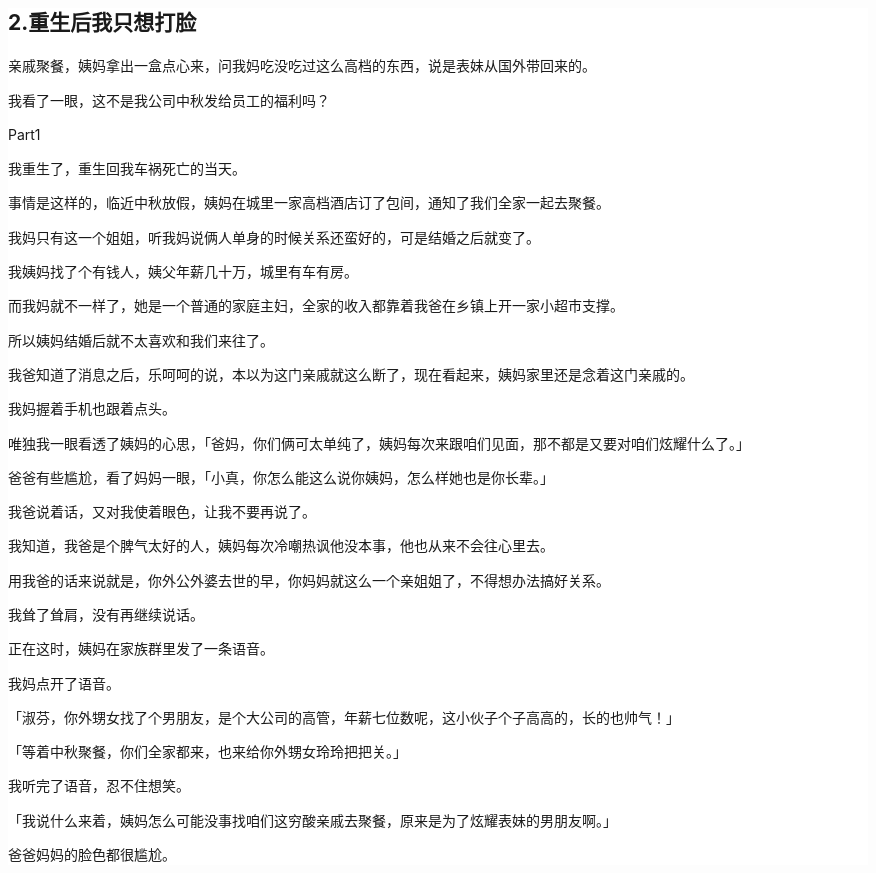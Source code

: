 ## 2.重生后我只想打脸
亲戚聚餐，姨妈拿出一盒点心来，问我妈吃没吃过这么高档的东西，说是表妹从国外带回来的。


我看了一眼，这不是我公司中秋发给员工的福利吗？


Part1


我重生了，重生回我车祸死亡的当天。


事情是这样的，临近中秋放假，姨妈在城里一家高档酒店订了包间，通知了我们全家一起去聚餐。


我妈只有这一个姐姐，听我妈说俩人单身的时候关系还蛮好的，可是结婚之后就变了。


我姨妈找了个有钱人，姨父年薪几十万，城里有车有房。


而我妈就不一样了，她是一个普通的家庭主妇，全家的收入都靠着我爸在乡镇上开一家小超市支撑。


所以姨妈结婚后就不太喜欢和我们来往了。


我爸知道了消息之后，乐呵呵的说，本以为这门亲戚就这么断了，现在看起来，姨妈家里还是念着这门亲戚的。


我妈握着手机也跟着点头。


唯独我一眼看透了姨妈的心思，「爸妈，你们俩可太单纯了，姨妈每次来跟咱们见面，那不都是又要对咱们炫耀什么了。」


爸爸有些尴尬，看了妈妈一眼，「小真，你怎么能这么说你姨妈，怎么样她也是你长辈。」


我爸说着话，又对我使着眼色，让我不要再说了。


我知道，我爸是个脾气太好的人，姨妈每次冷嘲热讽他没本事，他也从来不会往心里去。


用我爸的话来说就是，你外公外婆去世的早，你妈妈就这么一个亲姐姐了，不得想办法搞好关系。


我耸了耸肩，没有再继续说话。


正在这时，姨妈在家族群里发了一条语音。


我妈点开了语音。


「淑芬，你外甥女找了个男朋友，是个大公司的高管，年薪七位数呢，这小伙子个子高高的，长的也帅气！」


「等着中秋聚餐，你们全家都来，也来给你外甥女玲玲把把关。」


我听完了语音，忍不住想笑。


「我说什么来着，姨妈怎么可能没事找咱们这穷酸亲戚去聚餐，原来是为了炫耀表妹的男朋友啊。」


爸爸妈妈的脸色都很尴尬。

